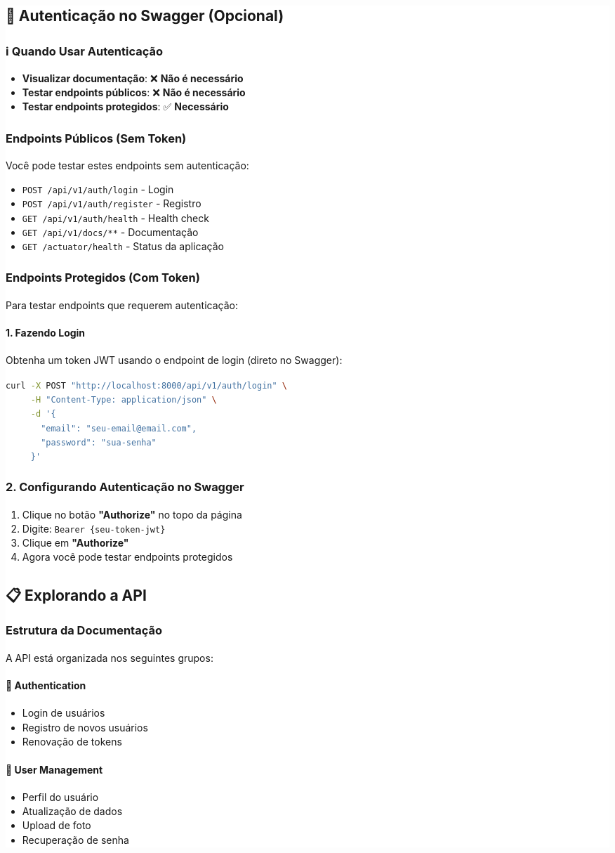 ## 🔐 Autenticação no Swagger (Opcional)

### ℹ️ Quando Usar Autenticação
- **Visualizar documentação**: ❌ **Não é necessário**
- **Testar endpoints públicos**: ❌ **Não é necessário** 
- **Testar endpoints protegidos**: ✅ **Necessário**

### Endpoints Públicos (Sem Token)
Você pode testar estes endpoints sem autenticação:
- `POST /api/v1/auth/login` - Login
- `POST /api/v1/auth/register` - Registro  
- `GET /api/v1/auth/health` - Health check
- `GET /api/v1/docs/**` - Documentação
- `GET /actuator/health` - Status da aplicação

### Endpoints Protegidos (Com Token)
Para testar endpoints que requerem autenticação:

#### 1. Fazendo Login
Obtenha um token JWT usando o endpoint de login (direto no Swagger):

```bash
curl -X POST "http://localhost:8000/api/v1/auth/login" \
     -H "Content-Type: application/json" \
     -d '{
       "email": "seu-email@email.com",
       "password": "sua-senha"
     }'
```

### 2. Configurando Autenticação no Swagger
1. Clique no botão **"Authorize"** no topo da página
2. Digite: `Bearer {seu-token-jwt}`
3. Clique em **"Authorize"**
4. Agora você pode testar endpoints protegidos

## 📋 Explorando a API

### Estrutura da Documentação

A API está organizada nos seguintes grupos:

#### 🔑 **Authentication**
- Login de usuários
- Registro de novos usuários
- Renovação de tokens

#### 👤 **User Management**
- Perfil do usuário
- Atualização de dados
- Upload de foto
- Recuperação de senha
